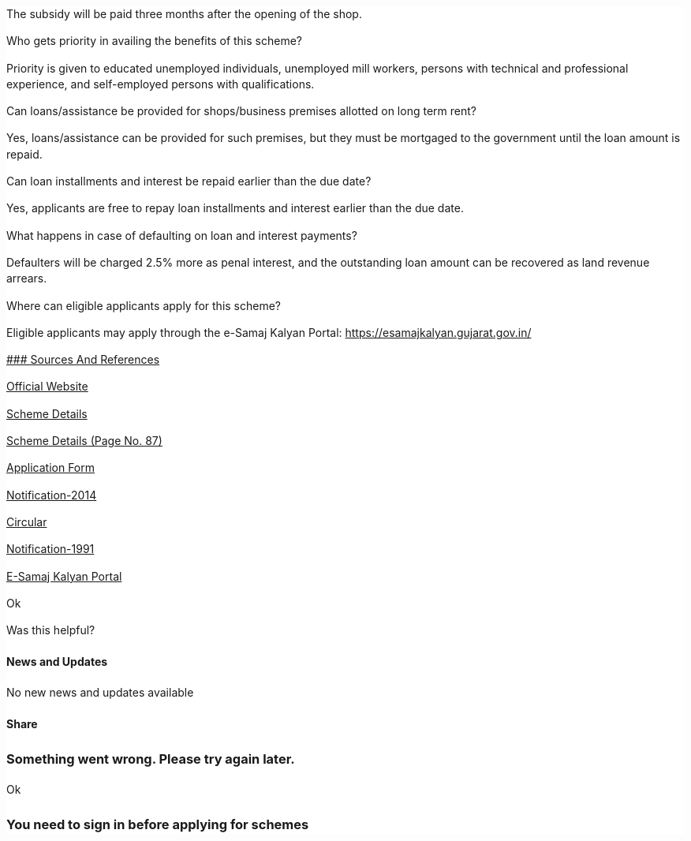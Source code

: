 The subsidy will be paid three months after the opening of the shop.

Who gets priority in availing the benefits of this scheme?

Priority is given to educated unemployed individuals, unemployed mill workers, persons with technical and professional experience, and self-employed persons with qualifications.

Can loans/assistance be provided for shops/business premises allotted on long term rent?

Yes, loans/assistance can be provided for such premises, but they must be mortgaged to the government until the loan amount is repaid.

Can loan installments and interest be repaid earlier than the due date?

Yes, applicants are free to repay loan installments and interest earlier than the due date.

What happens in case of defaulting on loan and interest payments?

Defaulters will be charged 2.5% more as penal interest, and the outstanding loan amount can be recovered as land revenue arrears.

Where can eligible applicants apply for this scheme?

Eligible applicants may apply through the e-Samaj Kalyan Portal: https://esamajkalyan.gujarat.gov.in/

[### Sources And References](https://www.myscheme.gov.in/schemes/ssboscbpbs#sources)

[Official Website](https://sje.gujarat.gov.in/dscw/schemes/1580)

[Scheme Details](https://esamajkalyan.gujarat.gov.in/index.aspx?ServiceID=nhYkzZSIakdk+4+0BCuA1w==)

[Scheme Details (Page No. 87)](https://sje.gujarat.gov.in/assets/downloads/SCSP_202021_09072021.pdf)

[Application Form](https://sje.gujarat.gov.in/dscw/assets/downloads/app_form_241221_final_form.pdf)

[Notification-2014](https://sje.gujarat.gov.in/dscw/assets/downloads/nanaudhyod_tharav_10.pdf)

[Circular](https://sje.gujarat.gov.in/dscw/assets/downloads/nanaudhyod_tharav_9.pdf)

[Notification-1991](https://sje.gujarat.gov.in/dscw/assets/downloads/nanaudhyod_tharav_1.pdf)

[E-Samaj Kalyan Portal](https://esamajkalyan.gujarat.gov.in/)

Ok

Was this helpful?

#### News and Updates

No new news and updates available

#### Share

### Something went wrong. Please try again later.

Ok

### 

### You need to sign in before applying for schemes
